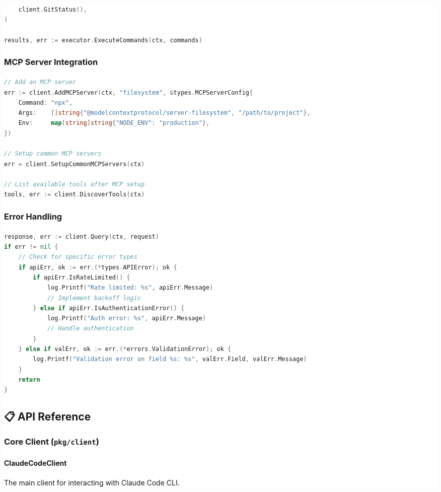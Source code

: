 ```go
    client.GitStatus(),
)

results, err := executor.ExecuteCommands(ctx, commands)
```

### MCP Server Integration

```go
// Add an MCP server
err := client.AddMCPServer(ctx, "filesystem", &types.MCPServerConfig{
    Command: "npx",
    Args:    []string{"@modelcontextprotocol/server-filesystem", "/path/to/project"},
    Env:     map[string]string{"NODE_ENV": "production"},
})

// Setup common MCP servers
err = client.SetupCommonMCPServers(ctx)

// List available tools after MCP setup
tools, err := client.DiscoverTools(ctx)
```

### Error Handling

```go
response, err := client.Query(ctx, request)
if err != nil {
    // Check for specific error types
    if apiErr, ok := err.(*types.APIError); ok {
        if apiErr.IsRateLimited() {
            log.Printf("Rate limited: %s", apiErr.Message)
            // Implement backoff logic
        } else if apiErr.IsAuthenticationError() {
            log.Printf("Auth error: %s", apiErr.Message)
            // Handle authentication
        }
    } else if valErr, ok := err.(*errors.ValidationError); ok {
        log.Printf("Validation error on field %s: %s", valErr.Field, valErr.Message)
    }
    return
}
```

## 📋 API Reference

### Core Client (`pkg/client`)

#### ClaudeCodeClient

The main client for interacting with Claude Code CLI.
